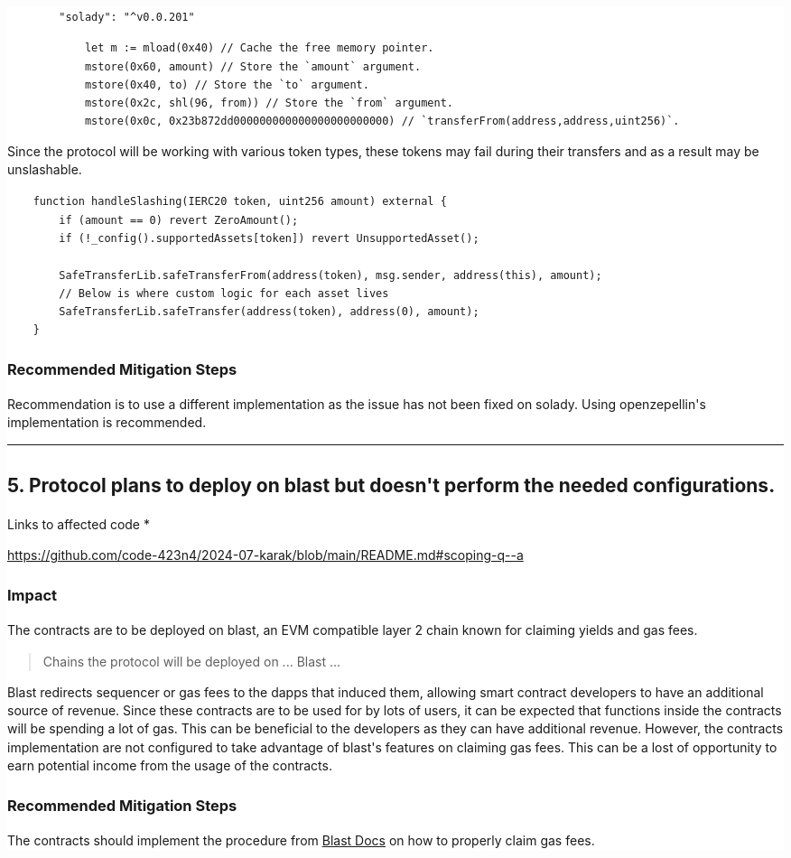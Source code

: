 ```solidity
		"solady": "^v0.0.201"
```
```solidity
            let m := mload(0x40) // Cache the free memory pointer.
            mstore(0x60, amount) // Store the `amount` argument.
            mstore(0x40, to) // Store the `to` argument.
            mstore(0x2c, shl(96, from)) // Store the `from` argument.
            mstore(0x0c, 0x23b872dd000000000000000000000000) // `transferFrom(address,address,uint256)`.
```

Since the protocol will be working with various token types, these tokens may fail during their transfers and as a result may be unslashable.

```solidity
    function handleSlashing(IERC20 token, uint256 amount) external {
        if (amount == 0) revert ZeroAmount();
        if (!_config().supportedAssets[token]) revert UnsupportedAsset();

        SafeTransferLib.safeTransferFrom(address(token), msg.sender, address(this), amount);
        // Below is where custom logic for each asset lives
        SafeTransferLib.safeTransfer(address(token), address(0), amount);
    }
```

### Recommended Mitigation Steps
Recommendation is to use a different implementation as the issue has not been fixed on solady. Using openzepellin's implementation is recommended.
***


## 5. Protocol plans to deploy on blast but doesn't perform the needed configurations.

Links to affected code *

https://github.com/code-423n4/2024-07-karak/blob/main/README.md#scoping-q--a
### Impact

The contracts are to be deployed on blast, an EVM compatible layer 2 chain known for claiming yields and gas fees.
> Chains the protocol will be deployed on	... Blast ...

Blast redirects sequencer or gas fees to the dapps that induced them, allowing smart contract developers to have an additional source of revenue. Since these contracts are to be used for by lots of users, it can be expected that functions inside the contracts will be spending a lot of gas. This can be beneficial to the developers as they can have additional revenue. However, the contracts implementation are not configured to take advantage of blast's features on claiming gas fees. This can be a lost of opportunity to earn potential income from the usage of the contracts.

### Recommended Mitigation Steps

The contracts should implement the procedure from [Blast Docs](https://docs.blast.io/building/guides/gas-fees) on how to properly claim gas fees.
